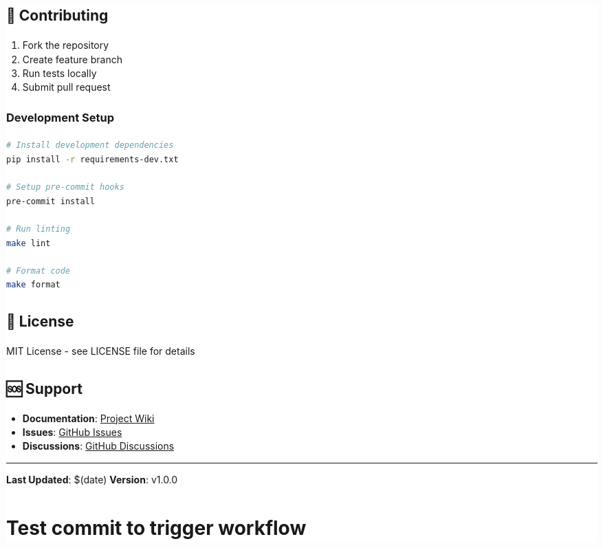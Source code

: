 ## 🤝 Contributing

1. Fork the repository
2. Create feature branch
3. Run tests locally
4. Submit pull request

### Development Setup

```bash
# Install development dependencies
pip install -r requirements-dev.txt

# Setup pre-commit hooks
pre-commit install

# Run linting
make lint

# Format code
make format
```

## 📄 License

MIT License - see LICENSE file for details

## 🆘 Support

- **Documentation**: [Project Wiki](link-to-wiki)
- **Issues**: [GitHub Issues](link-to-issues)
- **Discussions**: [GitHub Discussions](link-to-discussions)

---

**Last Updated**: $(date)
**Version**: v1.0.0

# Test commit to trigger workflow
